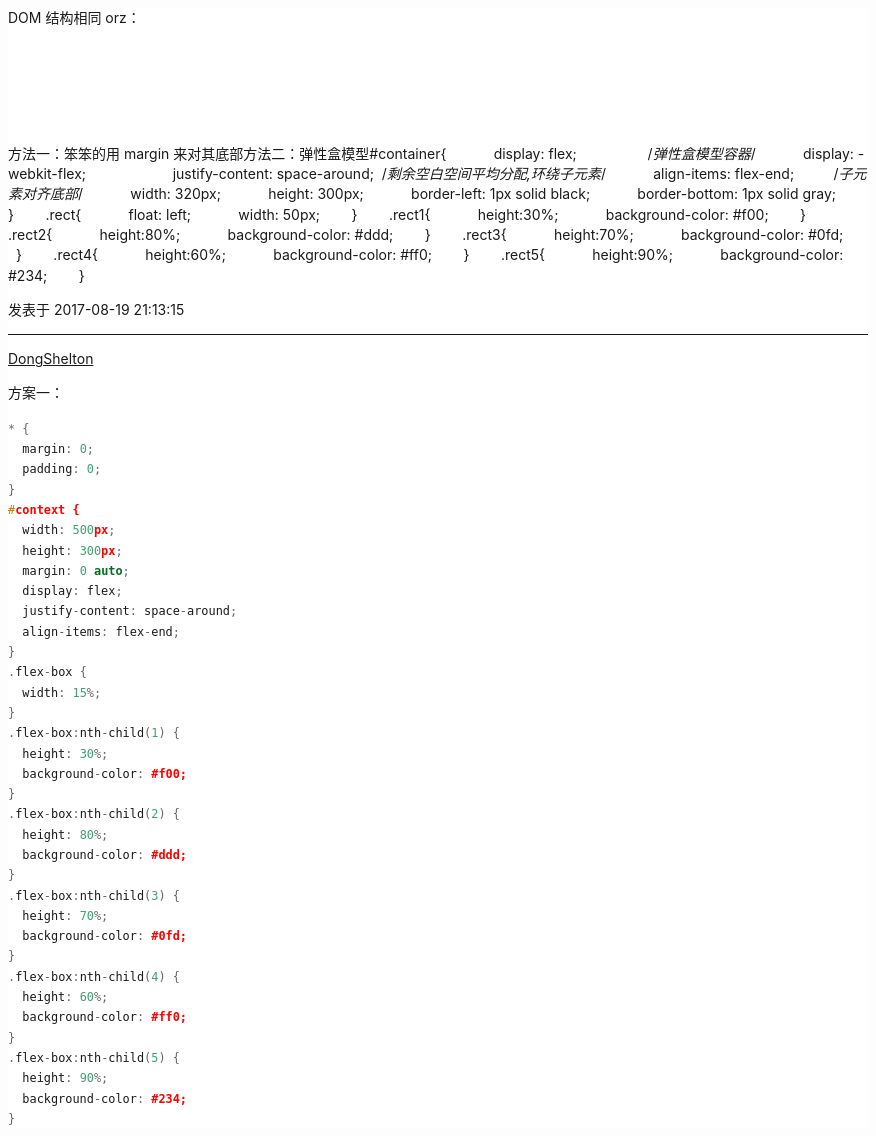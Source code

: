 DOM 结构相同 orz：<div id="container">    <div class="rect rect1"></div>    <div class="rect rect2"></div>    <div class="rect rect3"></div>    <div class="rect rect4"></div>    <div class="rect rect5"></div></div>方法一：笨笨的用 margin 来对其底部<style type="text/css">        #container{            width: 320px;            height: 300px;            border-left: 1px solid black;            border-bottom: 1px solid gray;        }        .rect{            float: left;            width: 50px;            margin-left: 10px;        }        .rect1{            height:30%;            margin-top: 70%;            background-color: #f00;        }        .rect2{            height:80%;            margin-top: 20%;            background-color: #ddd;        }        .rect3{            height:70%;            margin-top: 30%;            background-color: #0fd;        }        .rect4{            height:60%;            margin-top: 40%;            background-color: #ff0;        }        .rect5{            height:90%;            margin-top: 10%;            background-color: #234;        }    </style>方法二：弹性盒模型#container{            display: flex;                  /*弹性盒模型容器*/            display: -webkit-flex;                      justify-content: space-around;  /*剩余空白空间平均分配,环绕子元素*/            align-items: flex-end;          /*子元素对齐底部*/            width: 320px;            height: 300px;            border-left: 1px solid black;            border-bottom: 1px solid gray;        }        .rect{            float: left;            width: 50px;        }        .rect1{            height:30%;            background-color: #f00;        }        .rect2{            height:80%;            background-color: #ddd;        }        .rect3{            height:70%;            background-color: #0fd;        }        .rect4{            height:60%;            background-color: #ff0;        }        .rect5{            height:90%;            background-color: #234;        }    </style>

发表于 2017-08-19 21:13:15

* * *

[DongShelton](https://www.nowcoder.com/profile/2875884)

方案一：

```cpp
* {
  margin: 0;
  padding: 0;
}
#context {
  width: 500px;
  height: 300px;
  margin: 0 auto;
  display: flex;
  justify-content: space-around;
  align-items: flex-end;
}
.flex-box {
  width: 15%;
}
.flex-box:nth-child(1) {
  height: 30%;
  background-color: #f00;
}
.flex-box:nth-child(2) {
  height: 80%;
  background-color: #ddd;
}
.flex-box:nth-child(3) {
  height: 70%;
  background-color: #0fd;
}
.flex-box:nth-child(4) {
  height: 60%;
  background-color: #ff0;
}
.flex-box:nth-child(5) {
  height: 90%;
  background-color: #234;
}
```
